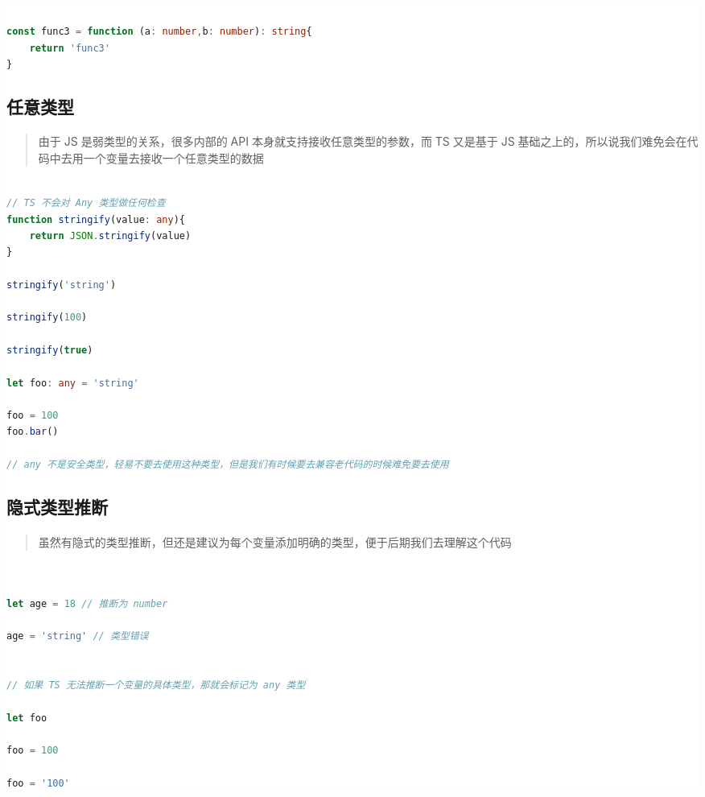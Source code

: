 ```TypeScript

const func3 = function (a: number,b: number): string{
    return 'func3'
}

```



## 任意类型
>   由于 JS 是弱类型的关系，很多内部的 API 本身就支持接收任意类型的参数，而 TS 又是基于 JS 基础之上的，所以说我们难免会在代码中去用一个变量去接收一个任意类型的数据

```TypeScript

// TS 不会对 Any 类型做任何检查
function stringify(value: any){
    return JSON.stringify(value)
}

stringify('string')

stringify(100)

stringify(true)

let foo: any = 'string'

foo = 100
foo.bar()

// any 不是安全类型，轻易不要去使用这种类型，但是我们有时候要去兼容老代码的时候难免要去使用 
```


## 隐式类型推断
>   虽然有隐式的类型推断，但还是建议为每个变量添加明确的类型，便于后期我们去理解这个代码

```TypeScript


let age = 18 // 推断为 number

age = 'string' // 类型错误


// 如果 TS 无法推断一个变量的具体类型，那就会标记为 any 类型

let foo

foo = 100

foo = '100'


```
